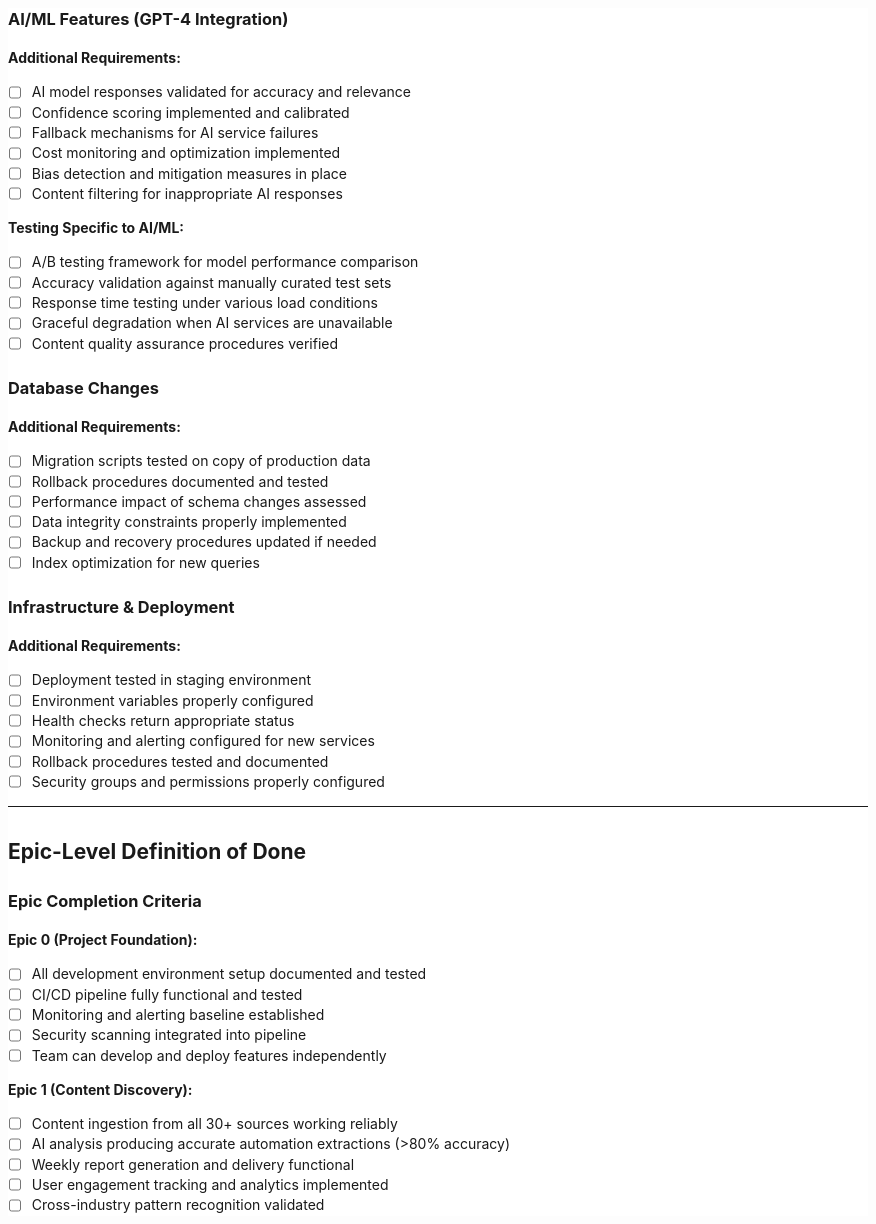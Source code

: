### AI/ML Features (GPT-4 Integration)

**Additional Requirements:**
- [ ] AI model responses validated for accuracy and relevance
- [ ] Confidence scoring implemented and calibrated
- [ ] Fallback mechanisms for AI service failures
- [ ] Cost monitoring and optimization implemented
- [ ] Bias detection and mitigation measures in place
- [ ] Content filtering for inappropriate AI responses

**Testing Specific to AI/ML:**
- [ ] A/B testing framework for model performance comparison
- [ ] Accuracy validation against manually curated test sets
- [ ] Response time testing under various load conditions
- [ ] Graceful degradation when AI services are unavailable
- [ ] Content quality assurance procedures verified

### Database Changes

**Additional Requirements:**
- [ ] Migration scripts tested on copy of production data
- [ ] Rollback procedures documented and tested
- [ ] Performance impact of schema changes assessed
- [ ] Data integrity constraints properly implemented
- [ ] Backup and recovery procedures updated if needed
- [ ] Index optimization for new queries

### Infrastructure & Deployment

**Additional Requirements:**
- [ ] Deployment tested in staging environment
- [ ] Environment variables properly configured
- [ ] Health checks return appropriate status
- [ ] Monitoring and alerting configured for new services
- [ ] Rollback procedures tested and documented
- [ ] Security groups and permissions properly configured

---

## Epic-Level Definition of Done

### Epic Completion Criteria

**Epic 0 (Project Foundation):**
- [ ] All development environment setup documented and tested
- [ ] CI/CD pipeline fully functional and tested
- [ ] Monitoring and alerting baseline established
- [ ] Security scanning integrated into pipeline
- [ ] Team can develop and deploy features independently

**Epic 1 (Content Discovery):**
- [ ] Content ingestion from all 30+ sources working reliably
- [ ] AI analysis producing accurate automation extractions (>80% accuracy)
- [ ] Weekly report generation and delivery functional
- [ ] User engagement tracking and analytics implemented
- [ ] Cross-industry pattern recognition validated
